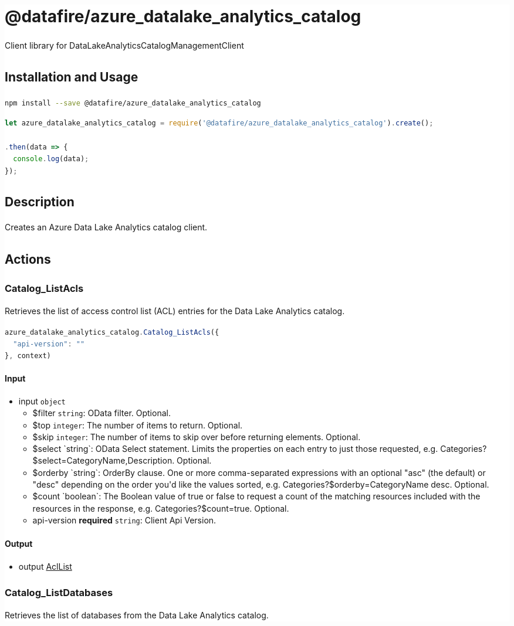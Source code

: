 # @datafire/azure_datalake_analytics_catalog

Client library for DataLakeAnalyticsCatalogManagementClient

## Installation and Usage
```bash
npm install --save @datafire/azure_datalake_analytics_catalog
```
```js
let azure_datalake_analytics_catalog = require('@datafire/azure_datalake_analytics_catalog').create();

.then(data => {
  console.log(data);
});
```

## Description

Creates an Azure Data Lake Analytics catalog client.

## Actions

### Catalog_ListAcls
Retrieves the list of access control list (ACL) entries for the Data Lake Analytics catalog.


```js
azure_datalake_analytics_catalog.Catalog_ListAcls({
  "api-version": ""
}, context)
```

#### Input
* input `object`
  * $filter `string`: OData filter. Optional.
  * $top `integer`: The number of items to return. Optional.
  * $skip `integer`: The number of items to skip over before returning elements. Optional.
  * $select `string`: OData Select statement. Limits the properties on each entry to just those requested, e.g. Categories?$select=CategoryName,Description. Optional.
  * $orderby `string`: OrderBy clause. One or more comma-separated expressions with an optional "asc" (the default) or "desc" depending on the order you'd like the values sorted, e.g. Categories?$orderby=CategoryName desc. Optional.
  * $count `boolean`: The Boolean value of true or false to request a count of the matching resources included with the resources in the response, e.g. Categories?$count=true. Optional.
  * api-version **required** `string`: Client Api Version.

#### Output
* output [AclList](#acllist)

### Catalog_ListDatabases
Retrieves the list of databases from the Data Lake Analytics catalog.

